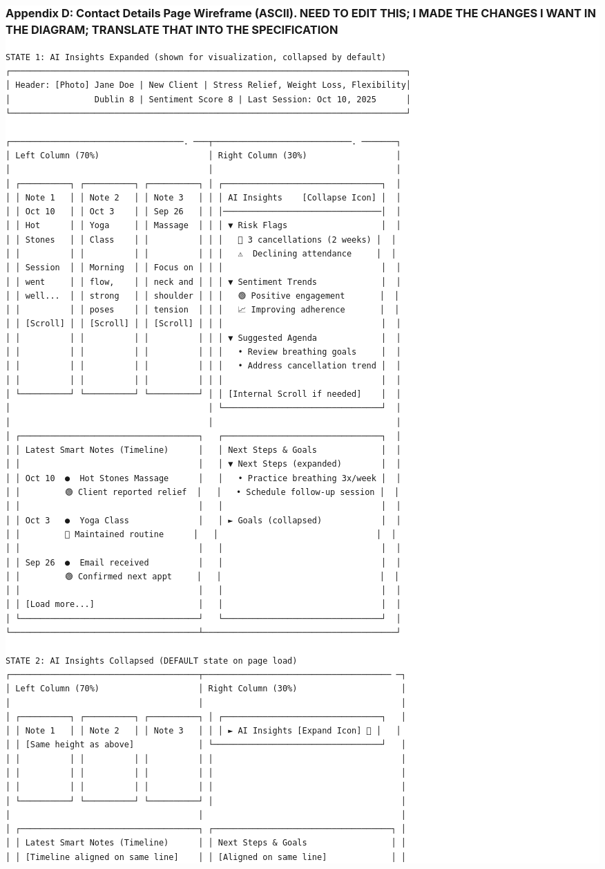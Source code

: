 
### Appendix D: Contact Details Page Wireframe (ASCII). NEED TO EDIT THIS; I MADE THE CHANGES I WANT IN THE DIAGRAM; TRANSLATE THAT INTO THE SPECIFICATION

```
STATE 1: AI Insights Expanded (shown for visualization, collapsed by default)
┌────────────────────────────────────────────────────────────────────────────────┐
│ Header: [Photo] Jane Doe | New Client | Stress Relief, Weight Loss, Flexibility│
│                 Dublin 8 | Sentiment Score 8 | Last Session: Oct 10, 2025      │
└────────────────────────────────────────────────────────────────────────────────┘

┌───────────────────────────────────. ───┬────────────────────────────. ───────┐
│ Left Column (70%)                      │ Right Column (30%)                  │
│                                        │                                     │
│ ┌──────────┐ ┌──────────┐ ┌──────────┐ │ ┌────────────────────────────────┐  │
│ │ Note 1   │ │ Note 2   │ │ Note 3   │ │ │ AI Insights    [Collapse Icon] │  │
│ │ Oct 10   │ │ Oct 3    │ │ Sep 26   │ │ │────────────────────────────────│  │
│ │ Hot      │ │ Yoga     │ │ Massage  │ │ │ ▼ Risk Flags                   │  │
│ │ Stones   │ │ Class    │ │          │ │ │   🔴 3 cancellations (2 weeks) │  │
│ │          │ │          │ │          │ │ │   ⚠️  Declining attendance     │  │
│ │ Session  │ │ Morning  │ │ Focus on │ │ │                                │  │
│ │ went     │ │ flow,    │ │ neck and │ │ │ ▼ Sentiment Trends             │  │
│ │ well...  │ │ strong   │ │ shoulder │ │ │   🟢 Positive engagement       │  │
│ │          │ │ poses    │ │ tension  │ │ │   📈 Improving adherence       │  │
│ │ [Scroll] │ │ [Scroll] │ │ [Scroll] │ │ │                                │  │
│ │          │ │          │ │          │ │ │ ▼ Suggested Agenda             │  │
│ │          │ │          │ │          │ │ │   • Review breathing goals     │  │
│ │          │ │          │ │          │ │ │   • Address cancellation trend │  │
│ │          │ │          │ │          │ │ │                                │  │
│ └──────────┘ └──────────┘ └──────────┘ │ │ [Internal Scroll if needed]    │  │
│                                        │ └────────────────────────────────┘  │
│                                        │                                     │
│ ┌────────────────────────────────────┐   ┌────────────────────────────────┐  │
│ │ Latest Smart Notes (Timeline)      │   │ Next Steps & Goals             │  │
│ │                                    │   │ ▼ Next Steps (expanded)        │  │
│ │ Oct 10  ●  Hot Stones Massage      │   │   • Practice breathing 3x/week │  │
│ │         🟢 Client reported relief  │   │   • Schedule follow-up session │  │
│ │                                    │   │                                │  │
│ │ Oct 3   ●  Yoga Class              │   │ ► Goals (collapsed)            │  │
│ │         🔵 Maintained routine      │   │                                │  │
│ │                                    │   │                                │  │
│ │ Sep 26  ●  Email received          │   │                                │  │
│ │         🟢 Confirmed next appt     │   │                                │  │
│ │                                    │   │                                │  │
│ │ [Load more...]                     │   │                                │  │
│ └────────────────────────────────────┘   └────────────────────────────────┘  │
└──────────────────────────────────────┴───────────────────────────────────────┘

STATE 2: AI Insights Collapsed (DEFAULT state on page load)
┌──────────────────────────────────────┬────────────────────────────────────── ─┐
│ Left Column (70%)                    │ Right Column (30%)                     │
│                                      │                                        │
│ ┌──────────┐ ┌──────────┐ ┌──────────┐ │ ┌────────────────────────────────┐   │
│ │ Note 1   │ │ Note 2   │ │ Note 3   │ │ │ ► AI Insights [Expand Icon] 🔵 │   │
│ │ [Same height as above]             │ └──────────────────────────────────┘   │
│ │          │ │          │ │          │ │                                      │
│ │          │ │          │ │          │ │                                      │
│ │          │ │          │ │          │ │                                      │
│ └──────────┘ └──────────┘ └──────────┘ │                                      │
│                                      │                                        │
│ ┌────────────────────────────────────┐ ┌────────────────────────────────────┐ │
│ │ Latest Smart Notes (Timeline)      │ │ Next Steps & Goals                 │ │
│ │ [Timeline aligned on same line]    │ │ [Aligned on same line]             │ │
```